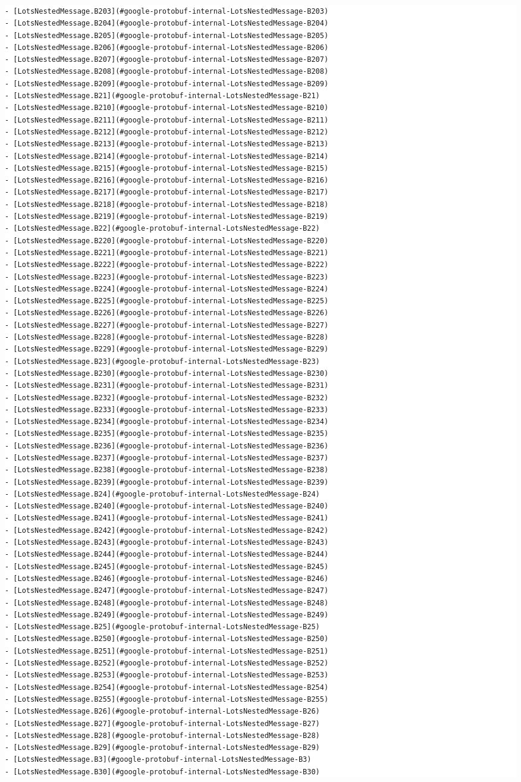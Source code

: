     - [LotsNestedMessage.B203](#google-protobuf-internal-LotsNestedMessage-B203)
    - [LotsNestedMessage.B204](#google-protobuf-internal-LotsNestedMessage-B204)
    - [LotsNestedMessage.B205](#google-protobuf-internal-LotsNestedMessage-B205)
    - [LotsNestedMessage.B206](#google-protobuf-internal-LotsNestedMessage-B206)
    - [LotsNestedMessage.B207](#google-protobuf-internal-LotsNestedMessage-B207)
    - [LotsNestedMessage.B208](#google-protobuf-internal-LotsNestedMessage-B208)
    - [LotsNestedMessage.B209](#google-protobuf-internal-LotsNestedMessage-B209)
    - [LotsNestedMessage.B21](#google-protobuf-internal-LotsNestedMessage-B21)
    - [LotsNestedMessage.B210](#google-protobuf-internal-LotsNestedMessage-B210)
    - [LotsNestedMessage.B211](#google-protobuf-internal-LotsNestedMessage-B211)
    - [LotsNestedMessage.B212](#google-protobuf-internal-LotsNestedMessage-B212)
    - [LotsNestedMessage.B213](#google-protobuf-internal-LotsNestedMessage-B213)
    - [LotsNestedMessage.B214](#google-protobuf-internal-LotsNestedMessage-B214)
    - [LotsNestedMessage.B215](#google-protobuf-internal-LotsNestedMessage-B215)
    - [LotsNestedMessage.B216](#google-protobuf-internal-LotsNestedMessage-B216)
    - [LotsNestedMessage.B217](#google-protobuf-internal-LotsNestedMessage-B217)
    - [LotsNestedMessage.B218](#google-protobuf-internal-LotsNestedMessage-B218)
    - [LotsNestedMessage.B219](#google-protobuf-internal-LotsNestedMessage-B219)
    - [LotsNestedMessage.B22](#google-protobuf-internal-LotsNestedMessage-B22)
    - [LotsNestedMessage.B220](#google-protobuf-internal-LotsNestedMessage-B220)
    - [LotsNestedMessage.B221](#google-protobuf-internal-LotsNestedMessage-B221)
    - [LotsNestedMessage.B222](#google-protobuf-internal-LotsNestedMessage-B222)
    - [LotsNestedMessage.B223](#google-protobuf-internal-LotsNestedMessage-B223)
    - [LotsNestedMessage.B224](#google-protobuf-internal-LotsNestedMessage-B224)
    - [LotsNestedMessage.B225](#google-protobuf-internal-LotsNestedMessage-B225)
    - [LotsNestedMessage.B226](#google-protobuf-internal-LotsNestedMessage-B226)
    - [LotsNestedMessage.B227](#google-protobuf-internal-LotsNestedMessage-B227)
    - [LotsNestedMessage.B228](#google-protobuf-internal-LotsNestedMessage-B228)
    - [LotsNestedMessage.B229](#google-protobuf-internal-LotsNestedMessage-B229)
    - [LotsNestedMessage.B23](#google-protobuf-internal-LotsNestedMessage-B23)
    - [LotsNestedMessage.B230](#google-protobuf-internal-LotsNestedMessage-B230)
    - [LotsNestedMessage.B231](#google-protobuf-internal-LotsNestedMessage-B231)
    - [LotsNestedMessage.B232](#google-protobuf-internal-LotsNestedMessage-B232)
    - [LotsNestedMessage.B233](#google-protobuf-internal-LotsNestedMessage-B233)
    - [LotsNestedMessage.B234](#google-protobuf-internal-LotsNestedMessage-B234)
    - [LotsNestedMessage.B235](#google-protobuf-internal-LotsNestedMessage-B235)
    - [LotsNestedMessage.B236](#google-protobuf-internal-LotsNestedMessage-B236)
    - [LotsNestedMessage.B237](#google-protobuf-internal-LotsNestedMessage-B237)
    - [LotsNestedMessage.B238](#google-protobuf-internal-LotsNestedMessage-B238)
    - [LotsNestedMessage.B239](#google-protobuf-internal-LotsNestedMessage-B239)
    - [LotsNestedMessage.B24](#google-protobuf-internal-LotsNestedMessage-B24)
    - [LotsNestedMessage.B240](#google-protobuf-internal-LotsNestedMessage-B240)
    - [LotsNestedMessage.B241](#google-protobuf-internal-LotsNestedMessage-B241)
    - [LotsNestedMessage.B242](#google-protobuf-internal-LotsNestedMessage-B242)
    - [LotsNestedMessage.B243](#google-protobuf-internal-LotsNestedMessage-B243)
    - [LotsNestedMessage.B244](#google-protobuf-internal-LotsNestedMessage-B244)
    - [LotsNestedMessage.B245](#google-protobuf-internal-LotsNestedMessage-B245)
    - [LotsNestedMessage.B246](#google-protobuf-internal-LotsNestedMessage-B246)
    - [LotsNestedMessage.B247](#google-protobuf-internal-LotsNestedMessage-B247)
    - [LotsNestedMessage.B248](#google-protobuf-internal-LotsNestedMessage-B248)
    - [LotsNestedMessage.B249](#google-protobuf-internal-LotsNestedMessage-B249)
    - [LotsNestedMessage.B25](#google-protobuf-internal-LotsNestedMessage-B25)
    - [LotsNestedMessage.B250](#google-protobuf-internal-LotsNestedMessage-B250)
    - [LotsNestedMessage.B251](#google-protobuf-internal-LotsNestedMessage-B251)
    - [LotsNestedMessage.B252](#google-protobuf-internal-LotsNestedMessage-B252)
    - [LotsNestedMessage.B253](#google-protobuf-internal-LotsNestedMessage-B253)
    - [LotsNestedMessage.B254](#google-protobuf-internal-LotsNestedMessage-B254)
    - [LotsNestedMessage.B255](#google-protobuf-internal-LotsNestedMessage-B255)
    - [LotsNestedMessage.B26](#google-protobuf-internal-LotsNestedMessage-B26)
    - [LotsNestedMessage.B27](#google-protobuf-internal-LotsNestedMessage-B27)
    - [LotsNestedMessage.B28](#google-protobuf-internal-LotsNestedMessage-B28)
    - [LotsNestedMessage.B29](#google-protobuf-internal-LotsNestedMessage-B29)
    - [LotsNestedMessage.B3](#google-protobuf-internal-LotsNestedMessage-B3)
    - [LotsNestedMessage.B30](#google-protobuf-internal-LotsNestedMessage-B30)